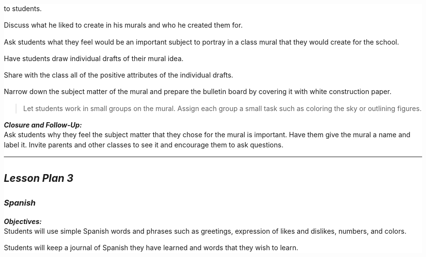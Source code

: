 </i>
to students.
</p>
<p>
Discuss what he liked to create in his murals and who he created them for.
</p>
<p>
Ask students what they feel would be an important subject to portray in a class mural that they would create for the school.
</p>
<p>
Have students draw individual drafts of their mural idea.
</p>
<p>
Share with the class all of the positive attributes of the individual drafts.
</p>
<p>
Narrow down the subject matter of the mural and prepare the bulletin board by covering it with white construction paper.
</p>
<blockquote>
<dl>
<dt>
Let students work in small groups on the mural. Assign each group a small task such as coloring the sky or outlining figures.
</dt>
</dl>
</blockquote>
<p>
<b>
<i>
Closure and Follow-Up:
</i>
</b>
<br/>
Ask students why they feel the subject matter that they chose for the mural is important. Have them give the mural a name and label it. Invite parents and other classes to see it and encourage them to ask questions.
</p>
<hr/>
<h2>
<i>
Lesson Plan 3
</i>
</h2>
<h3>
<i>
Spanish
</i>
</h3>
<p>
<b>
<i>
Objectives:
</i>
</b>
<br/>
Students will use simple Spanish words and phrases such as greetings, expression of likes and dislikes, numbers, and colors.
</p>
<p>
Students will keep a journal of Spanish they have learned and words that they wish to learn.
</p>
<p>